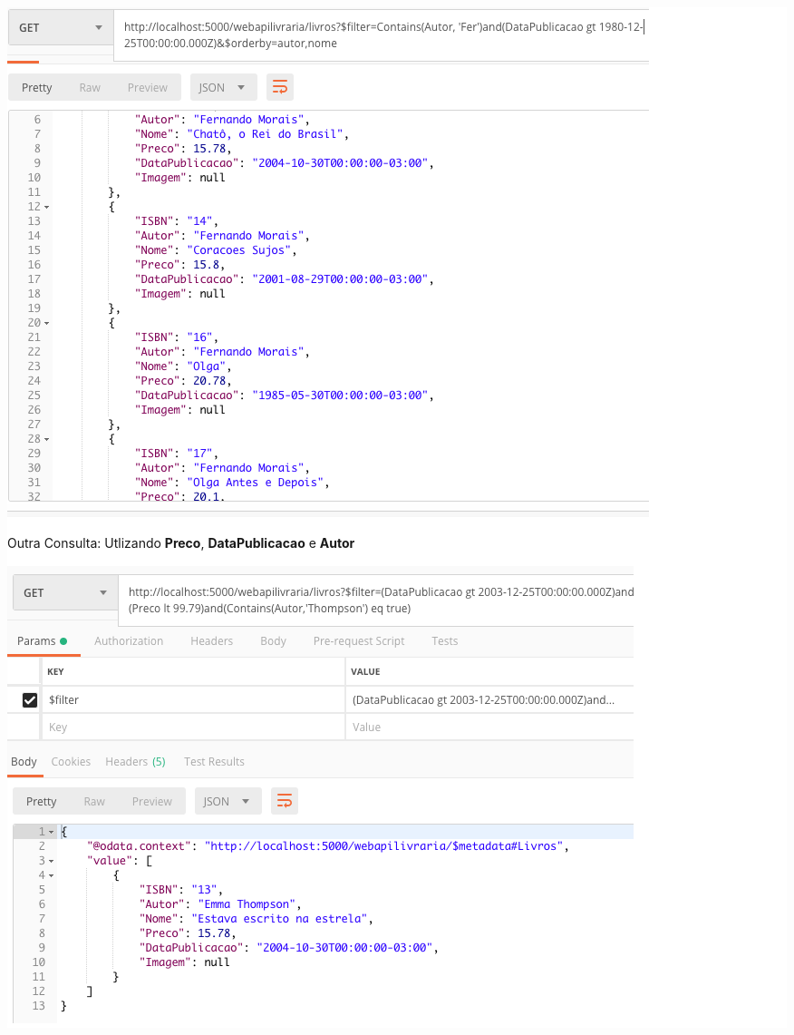 <img src="MarkDown_DotNet/desafio_dot_net/filtro/filter_and_orderby.png"/>

Outra Consulta: Utlizando <b>Preco</b>, <b>DataPublicacao</b> e <b>Autor</b>

<img src="MarkDown_DotNet/desafio_dot_net/filtro/filtro2.png"/>
